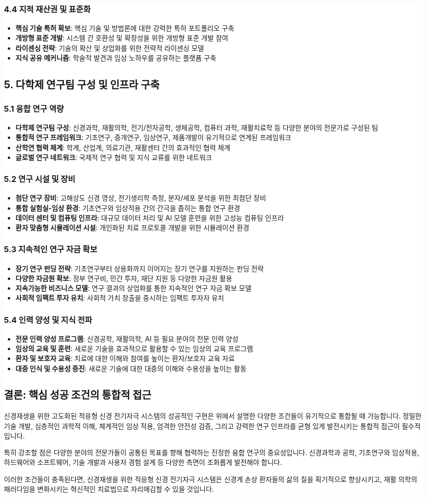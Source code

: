 ### 4.4 지적 재산권 및 표준화
- **핵심 기술 특허 확보**: 핵심 기술 및 방법론에 대한 강력한 특허 포트폴리오 구축
- **개방형 표준 개발**: 시스템 간 호환성 및 확장성을 위한 개방형 표준 개발 참여
- **라이센싱 전략**: 기술의 확산 및 상업화를 위한 전략적 라이센싱 모델
- **지식 공유 메커니즘**: 학술적 발견과 임상 노하우를 공유하는 플랫폼 구축

## 5. 다학제 연구팀 구성 및 인프라 구축

### 5.1 융합 연구 역량
- **다학제 연구팀 구성**: 신경과학, 재활의학, 전기/전자공학, 생체공학, 컴퓨터 과학, 재활치료학 등 다양한 분야의 전문가로 구성된 팀
- **통합적 연구 프레임워크**: 기초연구, 중개연구, 임상연구, 제품개발이 유기적으로 연계된 프레임워크
- **산학연 협력 체계**: 학계, 산업계, 의료기관, 재활센터 간의 효과적인 협력 체계
- **글로벌 연구 네트워크**: 국제적 연구 협력 및 지식 교류를 위한 네트워크

### 5.2 연구 시설 및 장비
- **첨단 연구 장비**: 고해상도 신경 영상, 전기생리학 측정, 분자/세포 분석을 위한 최첨단 장비
- **통합 실험실-임상 환경**: 기초연구와 임상적용 간의 간극을 좁히는 통합 연구 환경
- **데이터 센터 및 컴퓨팅 인프라**: 대규모 데이터 처리 및 AI 모델 훈련을 위한 고성능 컴퓨팅 인프라
- **환자 맞춤형 시뮬레이션 시설**: 개인화된 치료 프로토콜 개발을 위한 시뮬레이션 환경

### 5.3 지속적인 연구 자금 확보
- **장기 연구 펀딩 전략**: 기초연구부터 상용화까지 이어지는 장기 연구를 지원하는 펀딩 전략
- **다양한 자금원 확보**: 정부 연구비, 민간 투자, 재단 지원 등 다양한 자금원 활용
- **지속가능한 비즈니스 모델**: 연구 결과의 상업화를 통한 지속적인 연구 자금 확보 모델
- **사회적 임팩트 투자 유치**: 사회적 가치 창출을 중시하는 임팩트 투자자 유치

### 5.4 인력 양성 및 지식 전파
- **전문 인력 양성 프로그램**: 신경공학, 재활의학, AI 등 필요 분야의 전문 인력 양성
- **임상의 교육 및 훈련**: 새로운 기술을 효과적으로 활용할 수 있는 임상의 교육 프로그램
- **환자 및 보호자 교육**: 치료에 대한 이해와 참여를 높이는 환자/보호자 교육 자료
- **대중 인식 및 수용성 증진**: 새로운 기술에 대한 대중의 이해와 수용성을 높이는 활동

## 결론: 핵심 성공 조건의 통합적 접근

신경재생을 위한 고도화된 적응형 신경 전기자극 시스템의 성공적인 구현은 위에서 설명한 다양한 조건들이 유기적으로 통합될 때 가능합니다. 정밀한 기술 개발, 심층적인 과학적 이해, 체계적인 임상 적용, 엄격한 안전성 검증, 그리고 강력한 연구 인프라를 균형 있게 발전시키는 통합적 접근이 필수적입니다.

특히 강조할 점은 다양한 분야의 전문가들이 공통된 목표를 향해 협력하는 진정한 융합 연구의 중요성입니다. 신경과학과 공학, 기초연구와 임상적용, 하드웨어와 소프트웨어, 기술 개발과 사용자 경험 설계 등 다양한 측면이 조화롭게 발전해야 합니다.

이러한 조건들이 충족된다면, 신경재생을 위한 적응형 신경 전기자극 시스템은 신경계 손상 환자들의 삶의 질을 획기적으로 향상시키고, 재활 의학의 패러다임을 변화시키는 혁신적인 치료법으로 자리매김할 수 있을 것입니다.